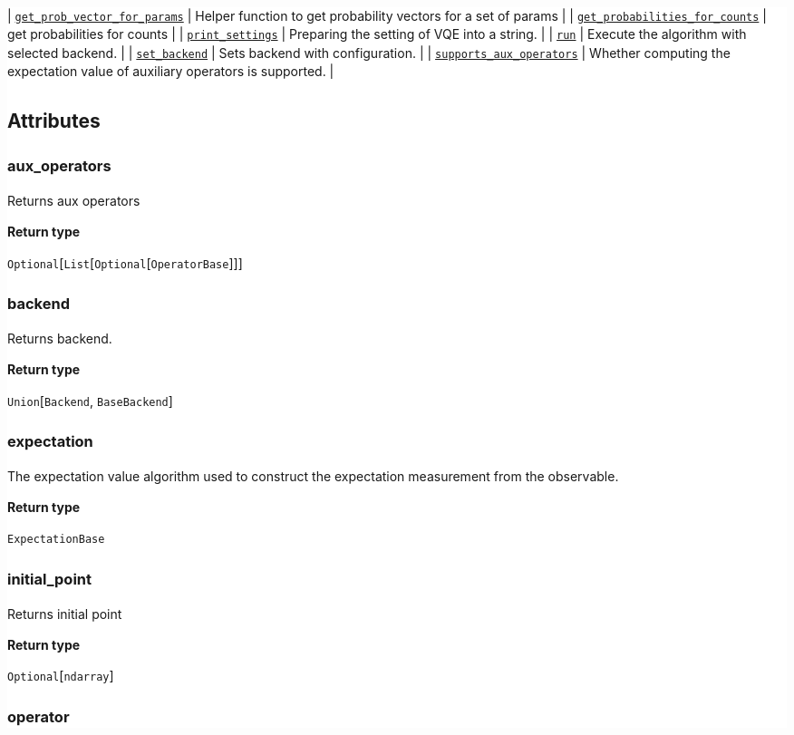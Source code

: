 | [`get_prob_vector_for_params`](qiskit.aqua.algorithms.VQE.get_prob_vector_for_params#qiskit.aqua.algorithms.VQE.get_prob_vector_for_params "qiskit.aqua.algorithms.VQE.get_prob_vector_for_params")                 | Helper function to get probability vectors for a set of params                                        |
| [`get_probabilities_for_counts`](qiskit.aqua.algorithms.VQE.get_probabilities_for_counts#qiskit.aqua.algorithms.VQE.get_probabilities_for_counts "qiskit.aqua.algorithms.VQE.get_probabilities_for_counts")         | get probabilities for counts                                                                          |
| [`print_settings`](qiskit.aqua.algorithms.VQE.print_settings#qiskit.aqua.algorithms.VQE.print_settings "qiskit.aqua.algorithms.VQE.print_settings")                                                                 | Preparing the setting of VQE into a string.                                                           |
| [`run`](qiskit.aqua.algorithms.VQE.run#qiskit.aqua.algorithms.VQE.run "qiskit.aqua.algorithms.VQE.run")                                                                                                             | Execute the algorithm with selected backend.                                                          |
| [`set_backend`](qiskit.aqua.algorithms.VQE.set_backend#qiskit.aqua.algorithms.VQE.set_backend "qiskit.aqua.algorithms.VQE.set_backend")                                                                             | Sets backend with configuration.                                                                      |
| [`supports_aux_operators`](qiskit.aqua.algorithms.VQE.supports_aux_operators#qiskit.aqua.algorithms.VQE.supports_aux_operators "qiskit.aqua.algorithms.VQE.supports_aux_operators")                                 | Whether computing the expectation value of auxiliary operators is supported.                          |

## Attributes

<span id="undefined" />

### aux\_operators

Returns aux operators

**Return type**

`Optional`\[`List`\[`Optional`\[`OperatorBase`]]]

<span id="undefined" />

### backend

Returns backend.

**Return type**

`Union`\[`Backend`, `BaseBackend`]

<span id="undefined" />

### expectation

The expectation value algorithm used to construct the expectation measurement from the observable.

**Return type**

`ExpectationBase`

<span id="undefined" />

### initial\_point

Returns initial point

**Return type**

`Optional`\[`ndarray`]

<span id="undefined" />

### operator
